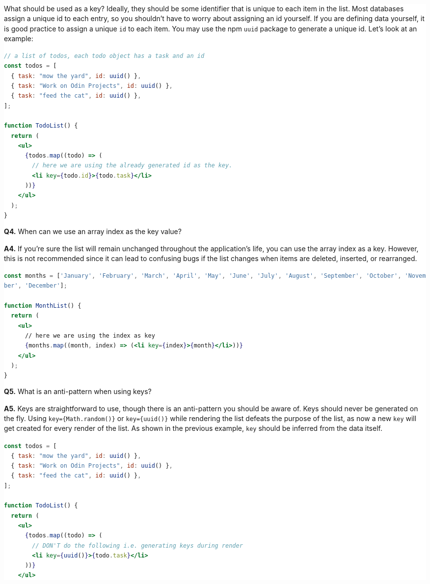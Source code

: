 What should be used as a key? Ideally, they should be some identifier that is unique to each item in the list. Most databases assign a unique id to each entry, so you shouldn’t have to worry about assigning an id yourself. If you are defining data yourself, it is good practice to assign a unique `id` to each item. You may use the npm `uuid` package to generate a unique id. Let’s look at an example:

```jsx
// a list of todos, each todo object has a task and an id
const todos = [
  { task: "mow the yard", id: uuid() },
  { task: "Work on Odin Projects", id: uuid() },
  { task: "feed the cat", id: uuid() },
];

function TodoList() {
  return (
    <ul>
      {todos.map((todo) => (
        // here we are using the already generated id as the key.
        <li key={todo.id}>{todo.task}</li>
      ))}
    </ul>
  );
}
```

**Q4.** When can we use an array index as the key value?

**A4.** If you’re sure the list will remain unchanged throughout the application’s life, you can use the array index as a key. However, this is not recommended since it can lead to confusing bugs if the list changes when items are deleted, inserted, or rearranged.

```jsx
const months = ['January', 'February', 'March', 'April', 'May', 'June', 'July', 'August', 'September', 'October', 'November', 'December'];

function MonthList() {
  return (
    <ul>
      // here we are using the index as key
      {months.map((month, index) => (<li key={index}>{month}</li>))}
    </ul>
  );
}
```

**Q5.** What is an anti-pattern when using keys?

**A5.** Keys are straightforward to use, though there is an anti-pattern you should be aware of. Keys should never be generated on the fly. Using `key={Math.random()}` or `key={uuid()}` while rendering the list defeats the purpose of the list, as now a new `key` will get created for every render of the list. As shown in the previous example, `key` should be inferred from the data itself.

```jsx
const todos = [
  { task: "mow the yard", id: uuid() },
  { task: "Work on Odin Projects", id: uuid() },
  { task: "feed the cat", id: uuid() },
];

function TodoList() {
  return (
    <ul>
      {todos.map((todo) => (
        // DON'T do the following i.e. generating keys during render
        <li key={uuid()}>{todo.task}</li>
      ))}
    </ul>
```